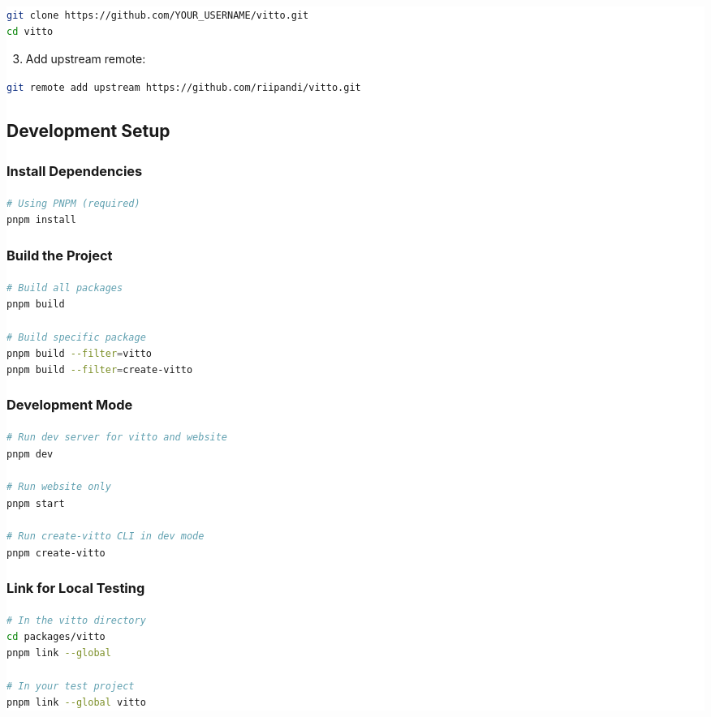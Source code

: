 ```bash
git clone https://github.com/YOUR_USERNAME/vitto.git
cd vitto
```

3. Add upstream remote:

```bash
git remote add upstream https://github.com/riipandi/vitto.git
```

## Development Setup

### Install Dependencies

```bash
# Using PNPM (required)
pnpm install
```

### Build the Project

```bash
# Build all packages
pnpm build

# Build specific package
pnpm build --filter=vitto
pnpm build --filter=create-vitto
```

### Development Mode

```bash
# Run dev server for vitto and website
pnpm dev

# Run website only
pnpm start

# Run create-vitto CLI in dev mode
pnpm create-vitto
```

### Link for Local Testing

```bash
# In the vitto directory
cd packages/vitto
pnpm link --global

# In your test project
pnpm link --global vitto
```
